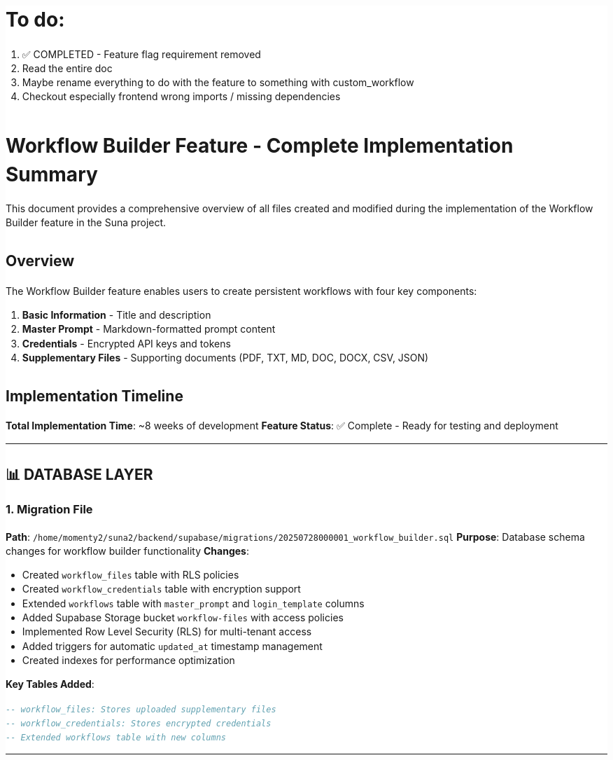 # To do:

1. ✅ COMPLETED - Feature flag requirement removed
2. Read the entire doc
3. Maybe rename everything to do with the feature to something with custom_workflow 
4. Checkout especially frontend wrong imports / missing dependencies




# Workflow Builder Feature - Complete Implementation Summary

This document provides a comprehensive overview of all files created and modified during the implementation of the Workflow Builder feature in the Suna project.

## Overview

The Workflow Builder feature enables users to create persistent workflows with four key components:
1. **Basic Information** - Title and description
2. **Master Prompt** - Markdown-formatted prompt content
3. **Credentials** - Encrypted API keys and tokens
4. **Supplementary Files** - Supporting documents (PDF, TXT, MD, DOC, DOCX, CSV, JSON)

## Implementation Timeline

**Total Implementation Time**: ~8 weeks of development
**Feature Status**: ✅ Complete - Ready for testing and deployment

---

## 📊 DATABASE LAYER

### 1. Migration File
**Path**: `/home/momenty2/suna2/backend/supabase/migrations/20250728000001_workflow_builder.sql`
**Purpose**: Database schema changes for workflow builder functionality
**Changes**:
- Created `workflow_files` table with RLS policies
- Created `workflow_credentials` table with encryption support
- Extended `workflows` table with `master_prompt` and `login_template` columns
- Added Supabase Storage bucket `workflow-files` with access policies
- Implemented Row Level Security (RLS) for multi-tenant access
- Added triggers for automatic `updated_at` timestamp management
- Created indexes for performance optimization

**Key Tables Added**:
```sql
-- workflow_files: Stores uploaded supplementary files
-- workflow_credentials: Stores encrypted credentials
-- Extended workflows table with new columns
```

---